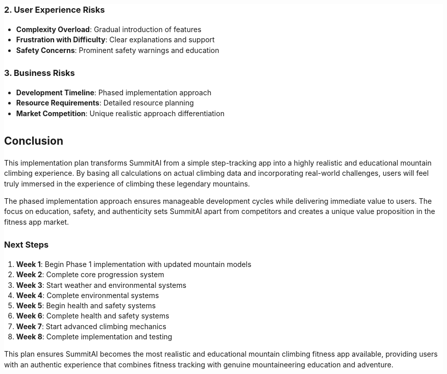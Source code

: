 ### 2. User Experience Risks
- **Complexity Overload**: Gradual introduction of features
- **Frustration with Difficulty**: Clear explanations and support
- **Safety Concerns**: Prominent safety warnings and education

### 3. Business Risks
- **Development Timeline**: Phased implementation approach
- **Resource Requirements**: Detailed resource planning
- **Market Competition**: Unique realistic approach differentiation

## Conclusion

This implementation plan transforms SummitAI from a simple step-tracking app into a highly realistic and educational mountain climbing experience. By basing all calculations on actual climbing data and incorporating real-world challenges, users will feel truly immersed in the experience of climbing these legendary mountains.

The phased implementation approach ensures manageable development cycles while delivering immediate value to users. The focus on education, safety, and authenticity sets SummitAI apart from competitors and creates a unique value proposition in the fitness app market.

### Next Steps

1. **Week 1**: Begin Phase 1 implementation with updated mountain models
2. **Week 2**: Complete core progression system
3. **Week 3**: Start weather and environmental systems
4. **Week 4**: Complete environmental systems
5. **Week 5**: Begin health and safety systems
6. **Week 6**: Complete health and safety systems
7. **Week 7**: Start advanced climbing mechanics
8. **Week 8**: Complete implementation and testing

This plan ensures SummitAI becomes the most realistic and educational mountain climbing fitness app available, providing users with an authentic experience that combines fitness tracking with genuine mountaineering education and adventure.

